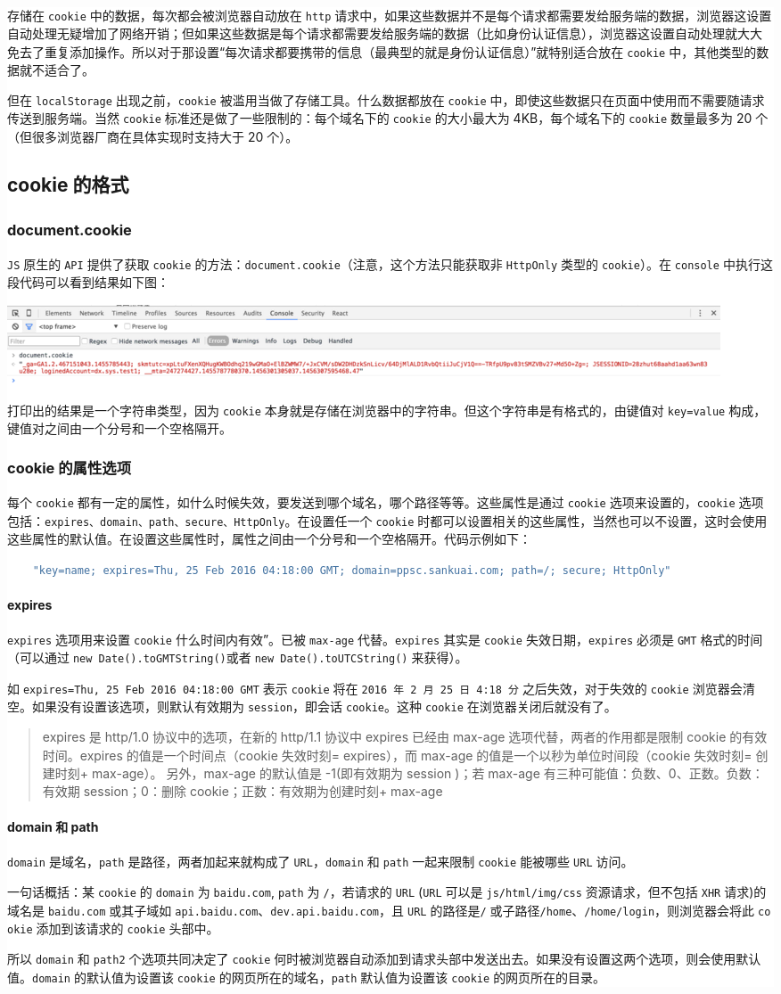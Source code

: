 存储在 `cookie` 中的数据，每次都会被浏览器自动放在 `http` 请求中，如果这些数据并不是每个请求都需要发给服务端的数据，浏览器这设置自动处理无疑增加了网络开销；但如果这些数据是每个请求都需要发给服务端的数据（比如身份认证信息），浏览器这设置自动处理就大大免去了重复添加操作。所以对于那设置“每次请求都要携带的信息（最典型的就是身份认证信息）”就特别适合放在 `cookie` 中，其他类型的数据就不适合了。

但在 `localStorage` 出现之前，`cookie` 被滥用当做了存储工具。什么数据都放在 `cookie` 中，即使这些数据只在页面中使用而不需要随请求传送到服务端。当然 `cookie` 标准还是做了一些限制的：每个域名下的 `cookie` 的大小最大为 4KB，每个域名下的 `cookie` 数量最多为 20 个（但很多浏览器厂商在具体实现时支持大于 20 个）。

## cookie 的格式

### document.cookie

`JS` 原生的 `API` 提供了获取 `cookie` 的方法：`document.cookie`（注意，这个方法只能获取非 `HttpOnly` 类型的 `cookie`）。在 `console` 中执行这段代码可以看到结果如下图：

![document.cookie](/img/p340-3.png)

打印出的结果是一个字符串类型，因为 `cookie` 本身就是存储在浏览器中的字符串。但这个字符串是有格式的，由键值对 `key=value` 构成，键值对之间由一个分号和一个空格隔开。

### cookie 的属性选项

每个 `cookie` 都有一定的属性，如什么时候失效，要发送到哪个域名，哪个路径等等。这些属性是通过 `cookie` 选项来设置的，`cookie` 选项包括：`expires、domain、path、secure、HttpOnly`。在设置任一个 `cookie` 时都可以设置相关的这些属性，当然也可以不设置，这时会使用这些属性的默认值。在设置这些属性时，属性之间由一个分号和一个空格隔开。代码示例如下：

```sh
    "key=name; expires=Thu, 25 Feb 2016 04:18:00 GMT; domain=ppsc.sankuai.com; path=/; secure; HttpOnly"
```

#### expires

`expires` 选项用来设置 `cookie` 什么时间内有效”。已被 `max-age` 代替。`expires` 其实是 `cookie` 失效日期，`expires` 必须是 `GMT` 格式的时间（可以通过 `new Date().toGMTString()`或者 `new Date().toUTCString()` 来获得）。

如 `expires=Thu, 25 Feb 2016 04:18:00 GMT` 表示 `cookie` 将在 `2016 年 2 月 25 日 4:18 分` 之后失效，对于失效的 `cookie` 浏览器会清空。如果没有设置该选项，则默认有效期为 `session`，即会话 `cookie`。这种 `cookie` 在浏览器关闭后就没有了。

> expires 是 http/1.0 协议中的选项，在新的 http/1.1 协议中 expires 已经由 max-age 选项代替，两者的作用都是限制 cookie 的有效时间。expires 的值是一个时间点（cookie 失效时刻= expires），而 max-age 的值是一个以秒为单位时间段（cookie 失效时刻= 创建时刻+ max-age）。 另外，max-age 的默认值是 -1(即有效期为 session )；若 max-age 有三种可能值：负数、0、正数。负数：有效期 session；0：删除 cookie；正数：有效期为创建时刻+ max-age

#### domain 和 path

`domain` 是域名，`path` 是路径，两者加起来就构成了 `URL`，`domain` 和 `path` 一起来限制 `cookie` 能被哪些 `URL` 访问。

一句话概括：某 `cookie` 的 `domain` 为 `baidu.com`, `path` 为 `/`，若请求的 `URL` (`URL` 可以是 `js/html/img/css` 资源请求，但不包括 `XHR` 请求)的域名是 `baidu.com` 或其子域如 `api.baidu.com`、`dev.api.baidu.com`，且 `URL` 的路径是`/` 或子路径`/home`、`/home/login`，则浏览器会将此 `cookie` 添加到该请求的 `cookie` 头部中。

所以 `domain` 和 `path2` 个选项共同决定了 `cookie` 何时被浏览器自动添加到请求头部中发送出去。如果没有设置这两个选项，则会使用默认值。`domain` 的默认值为设置该 `cookie` 的网页所在的域名，`path` 默认值为设置该 `cookie` 的网页所在的目录。
